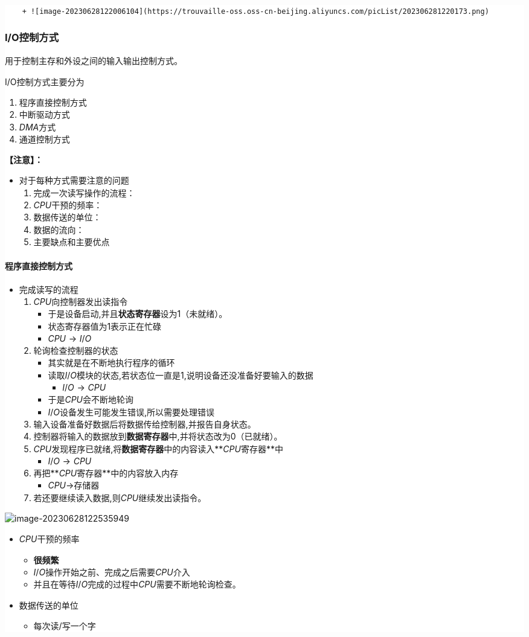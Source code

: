         + ![image-20230628122006104](https://trouvaille-oss.oss-cn-beijing.aliyuncs.com/picList/202306281220173.png)


### I/O控制方式

用于控制主存和外设之间的输入输出控制方式。

I/O控制方式主要分为

1. 程序直接控制方式
2. 中断驱动方式
3. $DMA$方式
4. 通道控制方式

**【注意】：**

+ 对于每种方式需要注意的问题
    1. 完成一次读写操作的流程：
    2. $CPU$干预的频率：
    3. 数据传送的单位：
    4. 数据的流向：
    5. 主要缺点和主要优点

#### 程序直接控制方式

+ 完成读写的流程
    1. $CPU$向控制器发出读指令
        + 于是设备启动,并且**状态寄存器**设为$1$（未就绪）。
        + 状态寄存器值为$1$表示正在忙碌
        + $CPU\to I/O$
    2. 轮询检查控制器的状态
        + 其实就是在不断地执行程序的循环
        + 读取$I/O$模块的状态,若状态位一直是$1$,说明设备还没准备好要输入的数据
            + $I/O\to CPU$
        + 于是$CPU$会不断地轮询
        + $I/O$设备发生可能发生错误,所以需要处理错误
    3. 输入设备准备好数据后将数据传给控制器,并报告自身状态。
    4. 控制器将输入的数据放到**数据寄存器**中,并将状态改为$0$（已就绪）。
    5. $CPU$发现程序已就绪,将**数据寄存器**中的内容读入**$CPU$寄存器**中
        + $I/O\to CPU$
    6. 再把**$CPU$寄存器**中的内容放入内存
        + $CPU\to$存储器
    7. 若还要继续读入数据,则$CPU$继续发出读指令。

![image-20230628122535949](https://trouvaille-oss.oss-cn-beijing.aliyuncs.com/picList/202306281225017.png)

+ $CPU$干预的频率
    + **很频繁**
    + $I/O$操作开始之前、完成之后需要$CPU$介入
    + 并且在等待$I/O$完成的过程中$CPU$需要不断地轮询检查。

+ 数据传送的单位
    + 每次读/写一个字
